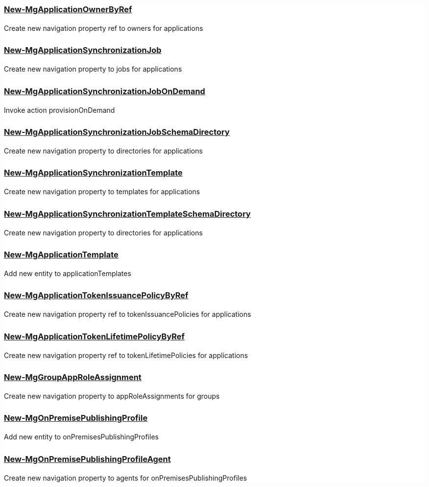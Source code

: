 ### [New-MgApplicationOwnerByRef](New-MgApplicationOwnerByRef.md)
Create new navigation property ref to owners for applications

### [New-MgApplicationSynchronizationJob](New-MgApplicationSynchronizationJob.md)
Create new navigation property to jobs for applications

### [New-MgApplicationSynchronizationJobOnDemand](New-MgApplicationSynchronizationJobOnDemand.md)
Invoke action provisionOnDemand

### [New-MgApplicationSynchronizationJobSchemaDirectory](New-MgApplicationSynchronizationJobSchemaDirectory.md)
Create new navigation property to directories for applications

### [New-MgApplicationSynchronizationTemplate](New-MgApplicationSynchronizationTemplate.md)
Create new navigation property to templates for applications

### [New-MgApplicationSynchronizationTemplateSchemaDirectory](New-MgApplicationSynchronizationTemplateSchemaDirectory.md)
Create new navigation property to directories for applications

### [New-MgApplicationTemplate](New-MgApplicationTemplate.md)
Add new entity to applicationTemplates

### [New-MgApplicationTokenIssuancePolicyByRef](New-MgApplicationTokenIssuancePolicyByRef.md)
Create new navigation property ref to tokenIssuancePolicies for applications

### [New-MgApplicationTokenLifetimePolicyByRef](New-MgApplicationTokenLifetimePolicyByRef.md)
Create new navigation property ref to tokenLifetimePolicies for applications

### [New-MgGroupAppRoleAssignment](New-MgGroupAppRoleAssignment.md)
Create new navigation property to appRoleAssignments for groups

### [New-MgOnPremisePublishingProfile](New-MgOnPremisePublishingProfile.md)
Add new entity to onPremisesPublishingProfiles

### [New-MgOnPremisePublishingProfileAgent](New-MgOnPremisePublishingProfileAgent.md)
Create new navigation property to agents for onPremisesPublishingProfiles
